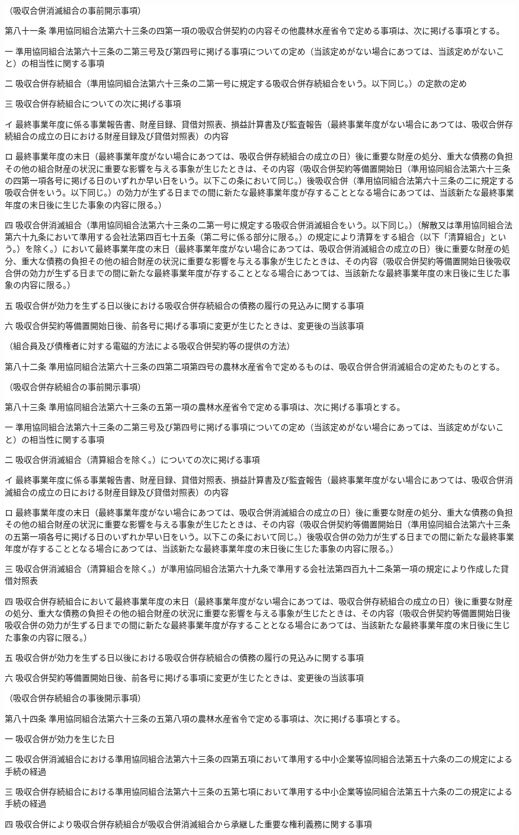 （吸収合併消滅組合の事前開示事項）

第八十一条 準用協同組合法第六十三条の四第一項の吸収合併契約の内容その他農林水産省令で定める事項は、次に掲げる事項とする。

一 準用協同組合法第六十三条の二第三号及び第四号に掲げる事項についての定め（当該定めがない場合にあつては、当該定めがないこと）の相当性に関する事項

二 吸収合併存続組合（準用協同組合法第六十三条の二第一号に規定する吸収合併存続組合をいう。以下同じ。）の定款の定め

三 吸収合併存続組合についての次に掲げる事項

イ 最終事業年度に係る事業報告書、財産目録、貸借対照表、損益計算書及び監査報告（最終事業年度がない場合にあつては、吸収合併存続組合の成立の日における財産目録及び貸借対照表）の内容

ロ 最終事業年度の末日（最終事業年度がない場合にあつては、吸収合併存続組合の成立の日）後に重要な財産の処分、重大な債務の負担その他の組合財産の状況に重要な影響を与える事象が生じたときは、その内容（吸収合併契約等備置開始日（準用協同組合法第六十三条の四第一項各号に掲げる日のいずれか早い日をいう。以下この条において同じ。）後吸収合併（準用協同組合法第六十三条の二に規定する吸収合併をいう。以下同じ。）の効力が生ずる日までの間に新たな最終事業年度が存することとなる場合にあつては、当該新たな最終事業年度の末日後に生じた事象の内容に限る。）

四 吸収合併消滅組合（準用協同組合法第六十三条の二第一号に規定する吸収合併消滅組合をいう。以下同じ。）（解散又は準用協同組合法第六十九条において準用する会社法第四百七十五条（第二号に係る部分に限る。）の規定により清算をする組合（以下「清算組合」という。）を除く。）において最終事業年度の末日（最終事業年度がない場合にあつては、吸収合併消滅組合の成立の日）後に重要な財産の処分、重大な債務の負担その他の組合財産の状況に重要な影響を与える事象が生じたときは、その内容（吸収合併契約等備置開始日後吸収合併の効力が生ずる日までの間に新たな最終事業年度が存することとなる場合にあつては、当該新たな最終事業年度の末日後に生じた事象の内容に限る。）

五 吸収合併が効力を生ずる日以後における吸収合併存続組合の債務の履行の見込みに関する事項

六 吸収合併契約等備置開始日後、前各号に掲げる事項に変更が生じたときは、変更後の当該事項

（組合員及び債権者に対する電磁的方法による吸収合併契約等の提供の方法）

第八十二条 準用協同組合法第六十三条の四第二項第四号の農林水産省令で定めるものは、吸収合併合併消滅組合の定めたものとする。

（吸収合併存続組合の事前開示事項）

第八十三条 準用協同組合法第六十三条の五第一項の農林水産省令で定める事項は、次に掲げる事項とする。

一 準用協同組合法第六十三条の二第三号及び第四号に掲げる事項についての定め（当該定めがない場合にあっては、当該定めがないこと）の相当性に関する事項

二 吸収合併消滅組合（清算組合を除く。）についての次に掲げる事項

イ 最終事業年度に係る事業報告書、財産目録、貸借対照表、損益計算書及び監査報告（最終事業年度がない場合にあつては、吸収合併消滅組合の成立の日における財産目録及び貸借対照表）の内容

ロ 最終事業年度の末日（最終事業年度がない場合にあつては、吸収合併消滅組合の成立の日）後に重要な財産の処分、重大な債務の負担その他の組合財産の状況に重要な影響を与える事象が生じたときは、その内容（吸収合併契約等備置開始日（準用協同組合法第六十三条の五第一項各号に掲げる日のいずれか早い日をいう。以下この条において同じ。）後吸収合併の効力が生ずる日までの間に新たな最終事業年度が存することとなる場合にあつては、当該新たな最終事業年度の末日後に生じた事象の内容に限る。）

三 吸収合併消滅組合（清算組合を除く。）が準用協同組合法第六十九条で準用する会社法第四百九十二条第一項の規定により作成した貸借対照表

四 吸収合併存続組合において最終事業年度の末日（最終事業年度がない場合にあつては、吸収合併存続組合の成立の日）後に重要な財産の処分、重大な債務の負担その他の組合財産の状況に重要な影響を与える事象が生じたときは、その内容（吸収合併契約等備置開始日後吸収合併の効力が生ずる日までの間に新たな最終事業年度が存することとなる場合にあつては、当該新たな最終事業年度の末日後に生じた事象の内容に限る。）

五 吸収合併が効力を生ずる日以後における吸収合併存続組合の債務の履行の見込みに関する事項

六 吸収合併契約等備置開始日後、前各号に掲げる事項に変更が生じたときは、変更後の当該事項

（吸収合併存続組合の事後開示事項）

第八十四条 準用協同組合法第六十三条の五第八項の農林水産省令で定める事項は、次に掲げる事項とする。

一 吸収合併が効力を生じた日

二 吸収合併消滅組合における準用協同組合法第六十三条の四第五項において準用する中小企業等協同組合法第五十六条の二の規定による手続の経過

三 吸収合併存続組合における準用協同組合法第六十三条の五第七項において準用する中小企業等協同組合法第五十六条の二の規定による手続の経過

四 吸収合併により吸収合併存続組合が吸収合併消滅組合から承継した重要な権利義務に関する事項
